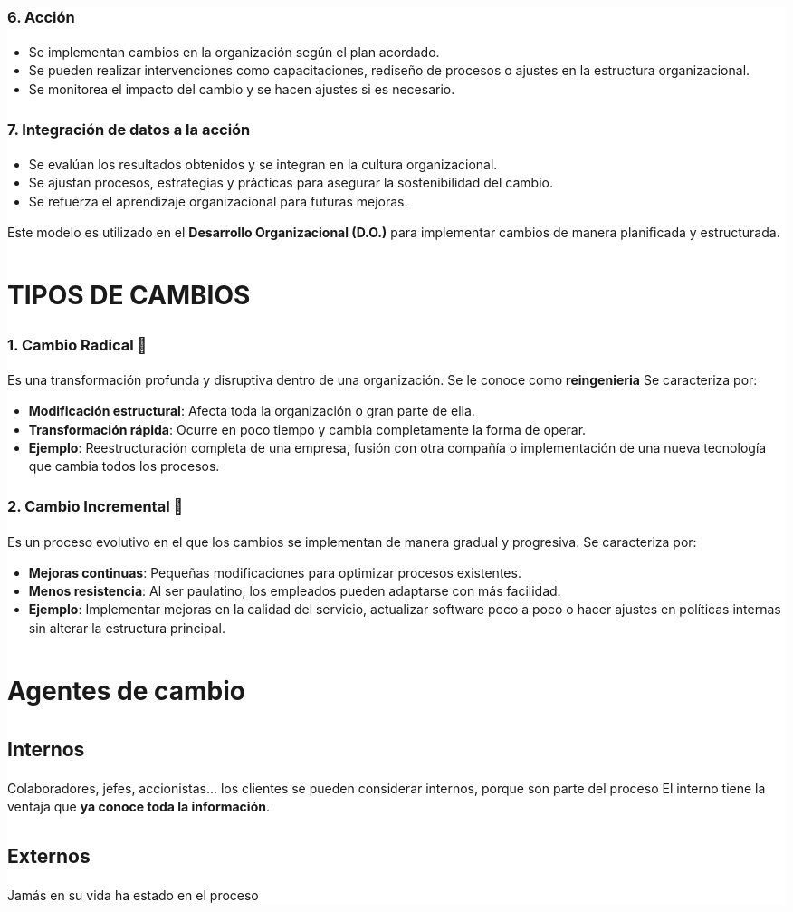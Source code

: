 ### **6. Acción**

- Se implementan cambios en la organización según el plan acordado.
- Se pueden realizar intervenciones como capacitaciones, rediseño de procesos o ajustes en la estructura organizacional.
- Se monitorea el impacto del cambio y se hacen ajustes si es necesario.

### **7. Integración de datos a la acción**

- Se evalúan los resultados obtenidos y se integran en la cultura organizacional.
- Se ajustan procesos, estrategias y prácticas para asegurar la sostenibilidad del cambio.
- Se refuerza el aprendizaje organizacional para futuras mejoras.

Este modelo es utilizado en el **Desarrollo Organizacional (D.O.)** para implementar cambios de manera planificada y estructurada.

# TIPOS DE CAMBIOS

### **1. Cambio Radical** 🚀

Es una transformación profunda y disruptiva dentro de una organización.  Se le conoce como **reingenieria**
Se caracteriza por:

- **Modificación estructural**: Afecta toda la organización o gran parte de ella.
- **Transformación rápida**: Ocurre en poco tiempo y cambia completamente la forma de operar.
- **Ejemplo**: Reestructuración completa de una empresa, fusión con otra compañía o implementación de una nueva tecnología que cambia todos los procesos.

### **2. Cambio Incremental** 🔄

Es un proceso evolutivo en el que los cambios se implementan de manera gradual y progresiva.
Se caracteriza por:

- **Mejoras continuas**: Pequeñas modificaciones para optimizar procesos existentes.
- **Menos resistencia**: Al ser paulatino, los empleados pueden adaptarse con más facilidad.
- **Ejemplo**: Implementar mejoras en la calidad del servicio, actualizar software poco a poco o hacer ajustes en políticas internas sin alterar la estructura principal.


# Agentes de cambio 

## Internos

Colaboradores, jefes, accionistas... los clientes se pueden considerar internos, porque son parte del proceso
El interno tiene la ventaja que **ya conoce toda la información**.
## Externos

Jamás en su vida ha estado en el proceso
